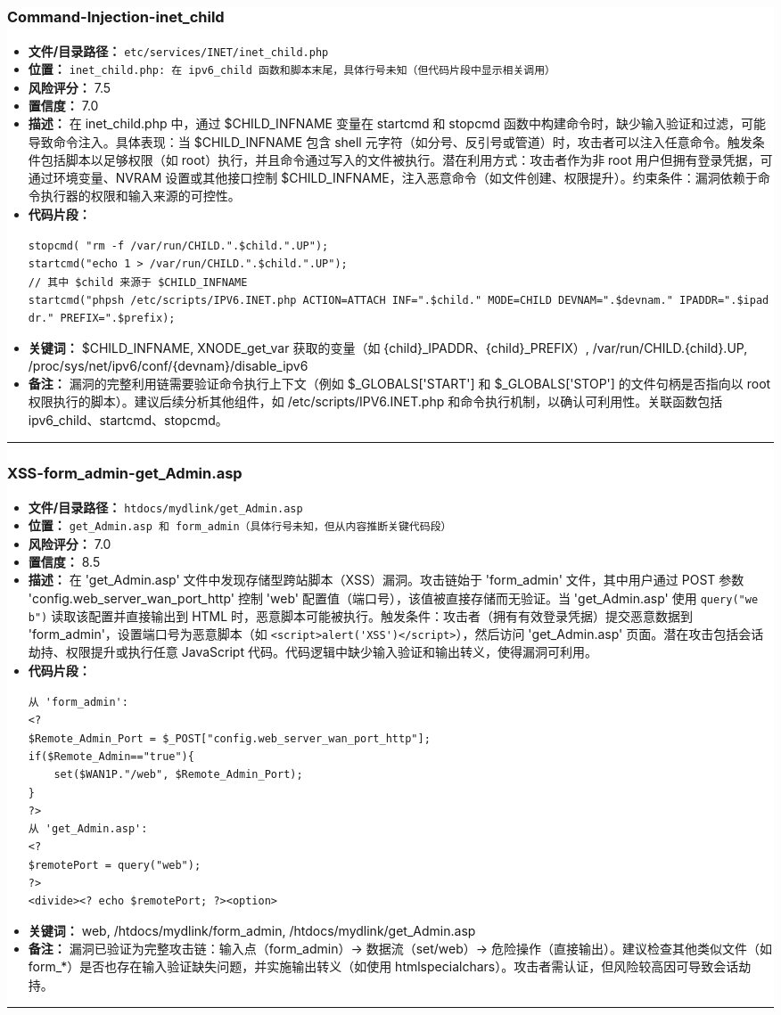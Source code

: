 ### Command-Injection-inet_child

- **文件/目录路径：** `etc/services/INET/inet_child.php`
- **位置：** `inet_child.php: 在 ipv6_child 函数和脚本末尾，具体行号未知（但代码片段中显示相关调用）`
- **风险评分：** 7.5
- **置信度：** 7.0
- **描述：** 在 inet_child.php 中，通过 $CHILD_INFNAME 变量在 startcmd 和 stopcmd 函数中构建命令时，缺少输入验证和过滤，可能导致命令注入。具体表现：当 $CHILD_INFNAME 包含 shell 元字符（如分号、反引号或管道）时，攻击者可以注入任意命令。触发条件包括脚本以足够权限（如 root）执行，并且命令通过写入的文件被执行。潜在利用方式：攻击者作为非 root 用户但拥有登录凭据，可通过环境变量、NVRAM 设置或其他接口控制 $CHILD_INFNAME，注入恶意命令（如文件创建、权限提升）。约束条件：漏洞依赖于命令执行器的权限和输入来源的可控性。
- **代码片段：**
  ```
  stopcmd( "rm -f /var/run/CHILD.".$child.".UP");
  startcmd("echo 1 > /var/run/CHILD.".$child.".UP");
  // 其中 $child 来源于 $CHILD_INFNAME
  startcmd("phpsh /etc/scripts/IPV6.INET.php ACTION=ATTACH INF=".$child." MODE=CHILD DEVNAM=".$devnam." IPADDR=".$ipaddr." PREFIX=".$prefix);
  ```
- **关键词：** $CHILD_INFNAME, XNODE_get_var 获取的变量（如 {child}_IPADDR、{child}_PREFIX）, /var/run/CHILD.{child}.UP, /proc/sys/net/ipv6/conf/{devnam}/disable_ipv6
- **备注：** 漏洞的完整利用链需要验证命令执行上下文（例如 $_GLOBALS['START'] 和 $_GLOBALS['STOP'] 的文件句柄是否指向以 root 权限执行的脚本）。建议后续分析其他组件，如 /etc/scripts/IPV6.INET.php 和命令执行机制，以确认可利用性。关联函数包括 ipv6_child、startcmd、stopcmd。

---
### XSS-form_admin-get_Admin.asp

- **文件/目录路径：** `htdocs/mydlink/get_Admin.asp`
- **位置：** `get_Admin.asp 和 form_admin（具体行号未知，但从内容推断关键代码段）`
- **风险评分：** 7.0
- **置信度：** 8.5
- **描述：** 在 'get_Admin.asp' 文件中发现存储型跨站脚本（XSS）漏洞。攻击链始于 'form_admin' 文件，其中用户通过 POST 参数 'config.web_server_wan_port_http' 控制 'web' 配置值（端口号），该值被直接存储而无验证。当 'get_Admin.asp' 使用 `query("web")` 读取该配置并直接输出到 HTML 时，恶意脚本可能被执行。触发条件：攻击者（拥有有效登录凭据）提交恶意数据到 'form_admin'，设置端口号为恶意脚本（如 `<script>alert('XSS')</script>`），然后访问 'get_Admin.asp' 页面。潜在攻击包括会话劫持、权限提升或执行任意 JavaScript 代码。代码逻辑中缺少输入验证和输出转义，使得漏洞可利用。
- **代码片段：**
  ```
  从 'form_admin':
  <?
  $Remote_Admin_Port = $_POST["config.web_server_wan_port_http"];
  if($Remote_Admin=="true"){
      set($WAN1P."/web", $Remote_Admin_Port);
  }
  ?>
  从 'get_Admin.asp':
  <?
  $remotePort = query("web");
  ?>
  <divide><? echo $remotePort; ?><option>
  ```
- **关键词：** web, /htdocs/mydlink/form_admin, /htdocs/mydlink/get_Admin.asp
- **备注：** 漏洞已验证为完整攻击链：输入点（form_admin）→ 数据流（set/web）→ 危险操作（直接输出）。建议检查其他类似文件（如 form_*）是否也存在输入验证缺失问题，并实施输出转义（如使用 htmlspecialchars）。攻击者需认证，但风险较高因可导致会话劫持。

---